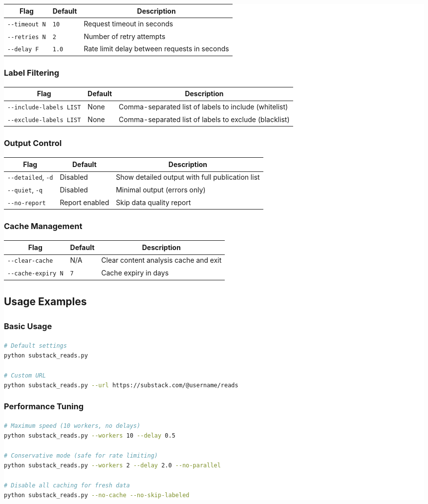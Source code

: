 | Flag | Default | Description |
|------|---------|-------------|
| `--timeout N` | `10` | Request timeout in seconds |
| `--retries N` | `2` | Number of retry attempts |
| `--delay F` | `1.0` | Rate limit delay between requests in seconds |

### Label Filtering

| Flag | Default | Description |
|------|---------|-------------|
| `--include-labels LIST` | None | Comma-separated list of labels to include (whitelist) |
| `--exclude-labels LIST` | None | Comma-separated list of labels to exclude (blacklist) |

### Output Control

| Flag | Default | Description |
|------|---------|-------------|
| `--detailed`, `-d` | Disabled | Show detailed output with full publication list |
| `--quiet`, `-q` | Disabled | Minimal output (errors only) |
| `--no-report` | Report enabled | Skip data quality report |

### Cache Management

| Flag | Default | Description |
|------|---------|-------------|
| `--clear-cache` | N/A | Clear content analysis cache and exit |
| `--cache-expiry N` | `7` | Cache expiry in days |

## Usage Examples

### Basic Usage

```bash
# Default settings
python substack_reads.py

# Custom URL
python substack_reads.py --url https://substack.com/@username/reads
```

### Performance Tuning

```bash
# Maximum speed (10 workers, no delays)
python substack_reads.py --workers 10 --delay 0.5

# Conservative mode (safe for rate limiting)
python substack_reads.py --workers 2 --delay 2.0 --no-parallel

# Disable all caching for fresh data
python substack_reads.py --no-cache --no-skip-labeled
```
